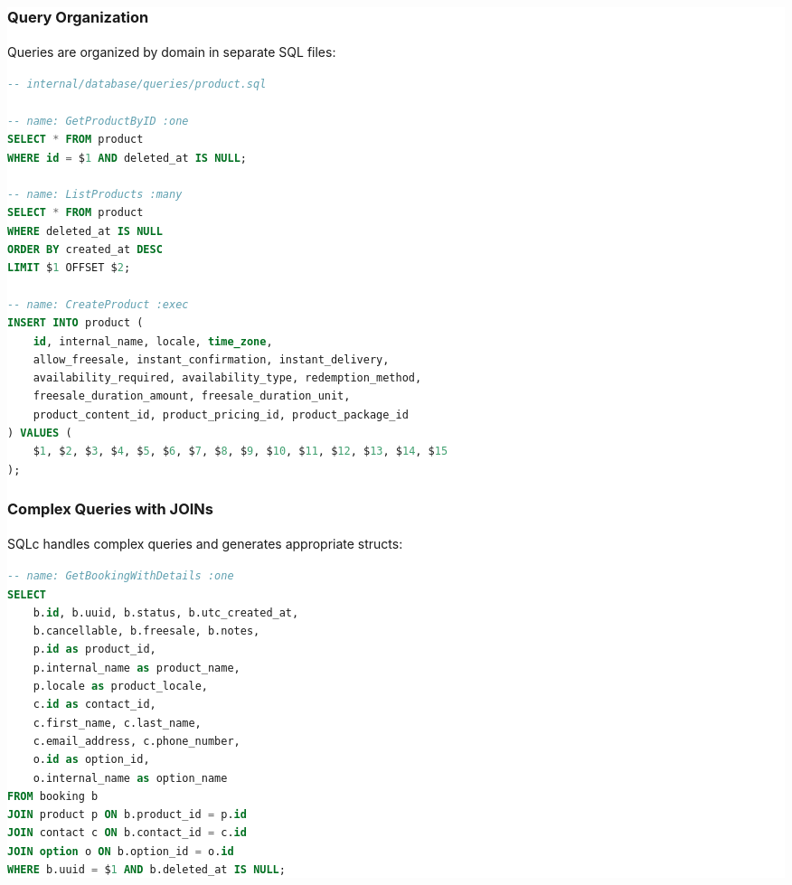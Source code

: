 ### Query Organization

Queries are organized by domain in separate SQL files:

```sql
-- internal/database/queries/product.sql

-- name: GetProductByID :one
SELECT * FROM product 
WHERE id = $1 AND deleted_at IS NULL;

-- name: ListProducts :many
SELECT * FROM product 
WHERE deleted_at IS NULL
ORDER BY created_at DESC
LIMIT $1 OFFSET $2;

-- name: CreateProduct :exec
INSERT INTO product (
    id, internal_name, locale, time_zone,
    allow_freesale, instant_confirmation, instant_delivery,
    availability_required, availability_type, redemption_method,
    freesale_duration_amount, freesale_duration_unit,
    product_content_id, product_pricing_id, product_package_id
) VALUES (
    $1, $2, $3, $4, $5, $6, $7, $8, $9, $10, $11, $12, $13, $14, $15
);
```

### Complex Queries with JOINs

SQLc handles complex queries and generates appropriate structs:

```sql
-- name: GetBookingWithDetails :one
SELECT 
    b.id, b.uuid, b.status, b.utc_created_at,
    b.cancellable, b.freesale, b.notes,
    p.id as product_id,
    p.internal_name as product_name,
    p.locale as product_locale,
    c.id as contact_id,
    c.first_name, c.last_name,
    c.email_address, c.phone_number,
    o.id as option_id,
    o.internal_name as option_name
FROM booking b
JOIN product p ON b.product_id = p.id
JOIN contact c ON b.contact_id = c.id
JOIN option o ON b.option_id = o.id
WHERE b.uuid = $1 AND b.deleted_at IS NULL;
```
